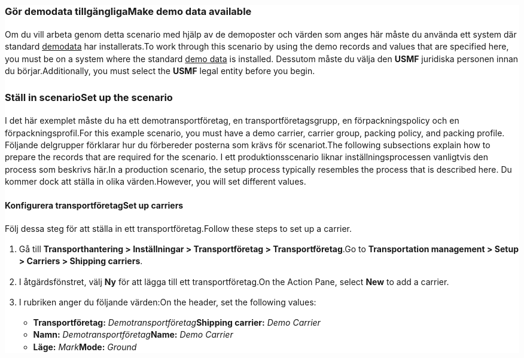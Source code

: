 ### <a name="make-demo-data-available"></a><span data-ttu-id="547e1-153">Gör demodata tillgängliga</span><span class="sxs-lookup"><span data-stu-id="547e1-153">Make demo data available</span></span>

<span data-ttu-id="547e1-154">Om du vill arbeta genom detta scenario med hjälp av de demoposter och värden som anges här måste du använda ett system där standard [demodata](../../fin-ops-core/dev-itpro/deployment/deploy-demo-environment.md) har installerats.</span><span class="sxs-lookup"><span data-stu-id="547e1-154">To work through this scenario by using the demo records and values that are specified here, you must be on a system where the standard [demo data](../../fin-ops-core/dev-itpro/deployment/deploy-demo-environment.md) is installed.</span></span> <span data-ttu-id="547e1-155">Dessutom måste du välja den **USMF** juridiska personen innan du börjar.</span><span class="sxs-lookup"><span data-stu-id="547e1-155">Additionally, you must select the **USMF** legal entity before you begin.</span></span>

### <a name="set-up-the-scenario"></a><span data-ttu-id="547e1-156">Ställ in scenario</span><span class="sxs-lookup"><span data-stu-id="547e1-156">Set up the scenario</span></span>

<span data-ttu-id="547e1-157">I det här exemplet måste du ha ett demotransportföretag, en transportföretagsgrupp, en förpackningspolicy och en förpackningsprofil.</span><span class="sxs-lookup"><span data-stu-id="547e1-157">For this example scenario, you must have a demo carrier, carrier group, packing policy, and packing profile.</span></span> <span data-ttu-id="547e1-158">Följande delgrupper förklarar hur du förbereder posterna som krävs för scenariot.</span><span class="sxs-lookup"><span data-stu-id="547e1-158">The following subsections explain how to prepare the records that are required for the scenario.</span></span> <span data-ttu-id="547e1-159">I ett produktionsscenario liknar inställningsprocessen vanligtvis den process som beskrivs här.</span><span class="sxs-lookup"><span data-stu-id="547e1-159">In a production scenario, the setup process typically resembles the process that is described here.</span></span> <span data-ttu-id="547e1-160">Du kommer dock att ställa in olika värden.</span><span class="sxs-lookup"><span data-stu-id="547e1-160">However, you will set different values.</span></span>

#### <a name="set-up-carriers"></a><span data-ttu-id="547e1-161">Konfigurera transportföretag</span><span class="sxs-lookup"><span data-stu-id="547e1-161">Set up carriers</span></span>

<span data-ttu-id="547e1-162">Följ dessa steg för att ställa in ett transportföretag.</span><span class="sxs-lookup"><span data-stu-id="547e1-162">Follow these steps to set up a carrier.</span></span>

1. <span data-ttu-id="547e1-163">Gå till **Transporthantering \> Inställningar \> Transportföretag \> Transportföretag**.</span><span class="sxs-lookup"><span data-stu-id="547e1-163">Go to **Transportation management \> Setup \> Carriers \> Shipping carriers**.</span></span>
1. <span data-ttu-id="547e1-164">I åtgärdsfönstret, välj **Ny** för att lägga till ett transportföretag.</span><span class="sxs-lookup"><span data-stu-id="547e1-164">On the Action Pane, select **New** to add a carrier.</span></span>
1. <span data-ttu-id="547e1-165">I rubriken anger du följande värden:</span><span class="sxs-lookup"><span data-stu-id="547e1-165">On the header, set the following values:</span></span>

    - <span data-ttu-id="547e1-166">**Transportföretag:** *Demotransportföretag*</span><span class="sxs-lookup"><span data-stu-id="547e1-166">**Shipping carrier:** *Demo Carrier*</span></span>
    - <span data-ttu-id="547e1-167">**Namn:** *Demotransportföretag*</span><span class="sxs-lookup"><span data-stu-id="547e1-167">**Name:** *Demo Carrier*</span></span>
    - <span data-ttu-id="547e1-168">**Läge:** *Mark*</span><span class="sxs-lookup"><span data-stu-id="547e1-168">**Mode:** *Ground*</span></span>
